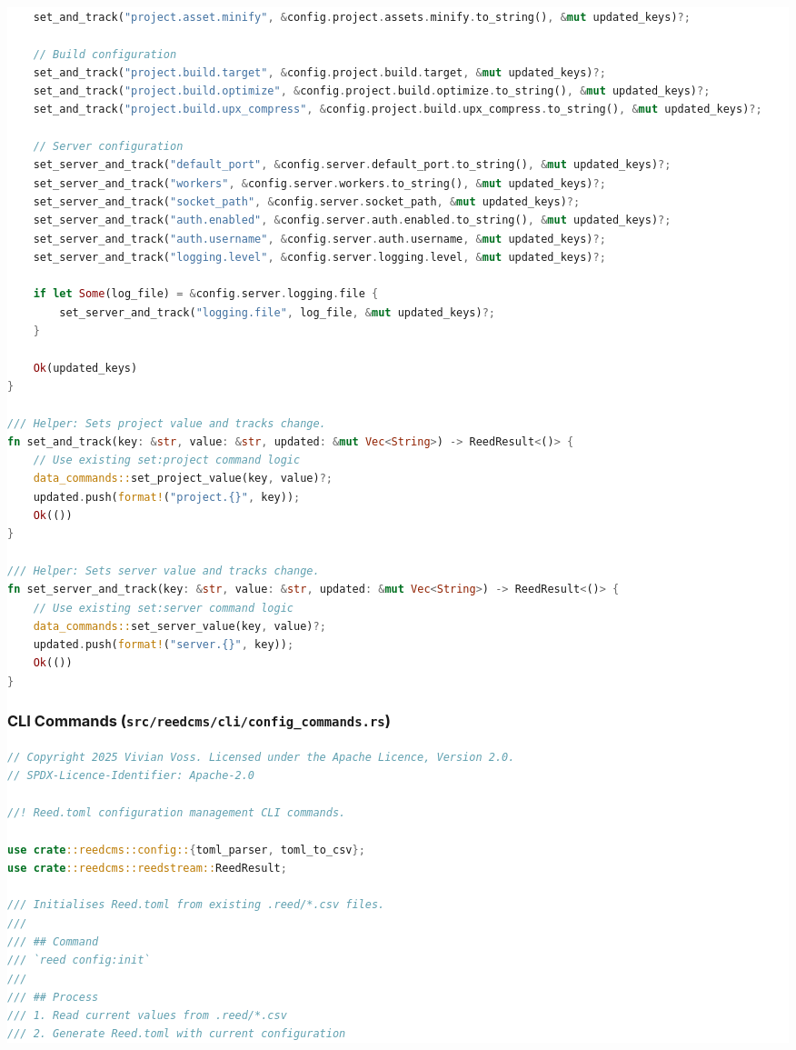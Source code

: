 ```rust
    set_and_track("project.asset.minify", &config.project.assets.minify.to_string(), &mut updated_keys)?;

    // Build configuration
    set_and_track("project.build.target", &config.project.build.target, &mut updated_keys)?;
    set_and_track("project.build.optimize", &config.project.build.optimize.to_string(), &mut updated_keys)?;
    set_and_track("project.build.upx_compress", &config.project.build.upx_compress.to_string(), &mut updated_keys)?;

    // Server configuration
    set_server_and_track("default_port", &config.server.default_port.to_string(), &mut updated_keys)?;
    set_server_and_track("workers", &config.server.workers.to_string(), &mut updated_keys)?;
    set_server_and_track("socket_path", &config.server.socket_path, &mut updated_keys)?;
    set_server_and_track("auth.enabled", &config.server.auth.enabled.to_string(), &mut updated_keys)?;
    set_server_and_track("auth.username", &config.server.auth.username, &mut updated_keys)?;
    set_server_and_track("logging.level", &config.server.logging.level, &mut updated_keys)?;
    
    if let Some(log_file) = &config.server.logging.file {
        set_server_and_track("logging.file", log_file, &mut updated_keys)?;
    }

    Ok(updated_keys)
}

/// Helper: Sets project value and tracks change.
fn set_and_track(key: &str, value: &str, updated: &mut Vec<String>) -> ReedResult<()> {
    // Use existing set:project command logic
    data_commands::set_project_value(key, value)?;
    updated.push(format!("project.{}", key));
    Ok(())
}

/// Helper: Sets server value and tracks change.
fn set_server_and_track(key: &str, value: &str, updated: &mut Vec<String>) -> ReedResult<()> {
    // Use existing set:server command logic
    data_commands::set_server_value(key, value)?;
    updated.push(format!("server.{}", key));
    Ok(())
}
```

### CLI Commands (`src/reedcms/cli/config_commands.rs`)

```rust
// Copyright 2025 Vivian Voss. Licensed under the Apache Licence, Version 2.0.
// SPDX-Licence-Identifier: Apache-2.0

//! Reed.toml configuration management CLI commands.

use crate::reedcms::config::{toml_parser, toml_to_csv};
use crate::reedcms::reedstream::ReedResult;

/// Initialises Reed.toml from existing .reed/*.csv files.
///
/// ## Command
/// `reed config:init`
///
/// ## Process
/// 1. Read current values from .reed/*.csv
/// 2. Generate Reed.toml with current configuration
```